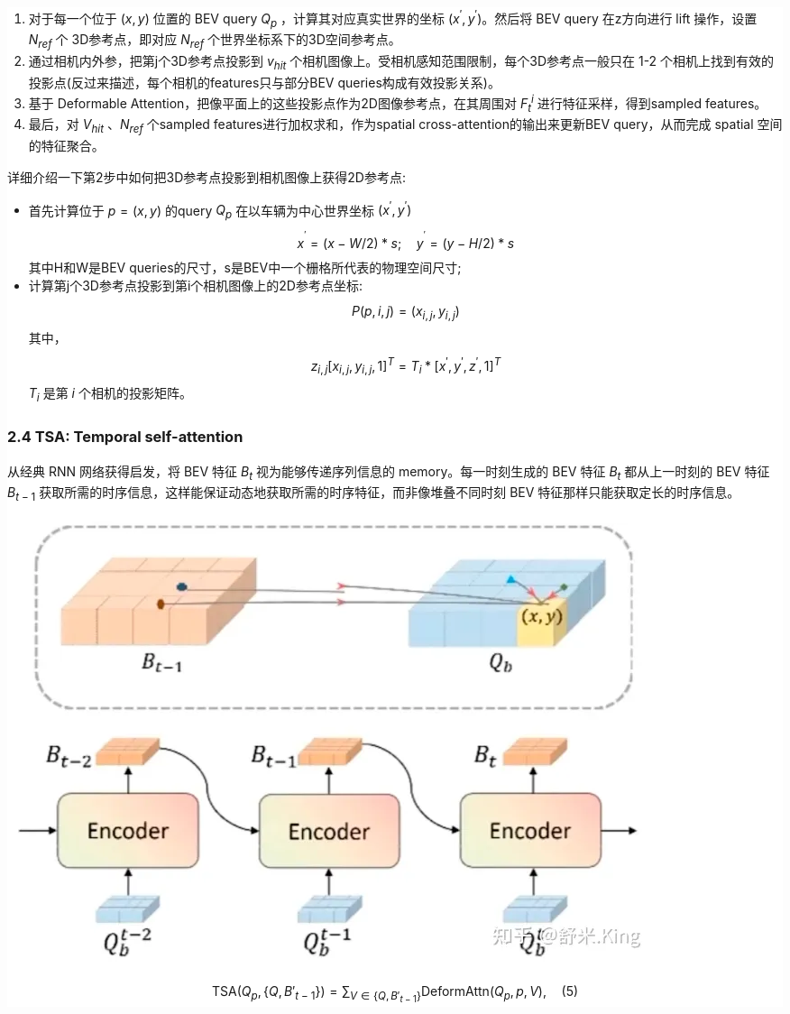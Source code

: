 1. 对于每一个位于 $(x, y)$ 位置的 BEV query $Q_{p}$ ，计算其对应真实世界的坐标 $(x^{'},y^{'})$。然后将 BEV query 在z方向进行 lift 操作，设置 $N_{ref}$ 个 3D参考点，即对应 $N_{ref}$ 个世界坐标系下的3D空间参考点。
2. 通过相机内外参，把第j个3D参考点投影到 $v_{hit}$ 个相机图像上。受相机感知范围限制，每个3D参考点一般只在 1-2 个相机上找到有效的投影点(反过来描述，每个相机的features只与部分BEV queries构成有效投影关系)。
3. 基于 Deformable Attention，把像平面上的这些投影点作为2D图像参考点，在其周围对 $F_{t}^{i}$ 进行特征采样，得到sampled features。
4. 最后，对 $V_{hit}$ 、$N_{ref}$ 个sampled features进行加权求和，作为spatial cross-attention的输出来更新BEV query，从而完成 spatial 空间的特征聚合。

详细介绍一下第2步中如何把3D参考点投影到相机图像上获得2D参考点:

- 首先计算位于 $p = (x, y)$ 的query $Q_{p}$ 在以车辆为中心世界坐标 $(x^{'},y^{'})$
$$x^{^{\prime}}=(x-W/2)*s; \quad y^{^{\prime}}=(y-{H}/2)*s$$
  其中H和W是BEV queries的尺寸，s是BEV中一个栅格所代表的物理空间尺寸;
- 计算第j个3D参考点投影到第i个相机图像上的2D参考点坐标:
$$P(p,i,j)=(x_{i,j},y_{i,j})$$
  其中，
$$z_{i,j}[x_{i,j},y_{i,j},1]^T=T_i*[x^{'},y^{'},z^{'},1]^T$$
  $T_i$ 是第 $i$ 个相机的投影矩阵。

### 2.4 TSA: Temporal self-attention

从经典 RNN 网络获得启发，将 BEV 特征 $B_t$ 视为能够传递序列信息的 memory。每一时刻生成的 BEV 特征 $B_t$ 都从上一时刻的 BEV 特征  $B_{t-1}$ 获取所需的时序信息，这样能保证动态地获取所需的时序特征，而非像堆叠不同时刻 BEV 特征那样只能获取定长的时序信息。

![](images/BEVFormer_4.webp)

$$\text{TSA}(Q_p,\{Q,B'_{t-1}\})=\sum_{V\in\{Q,B'_{t-1}\}}\text{DeformAttn}(Q_p,p,V),\quad(5)$$
